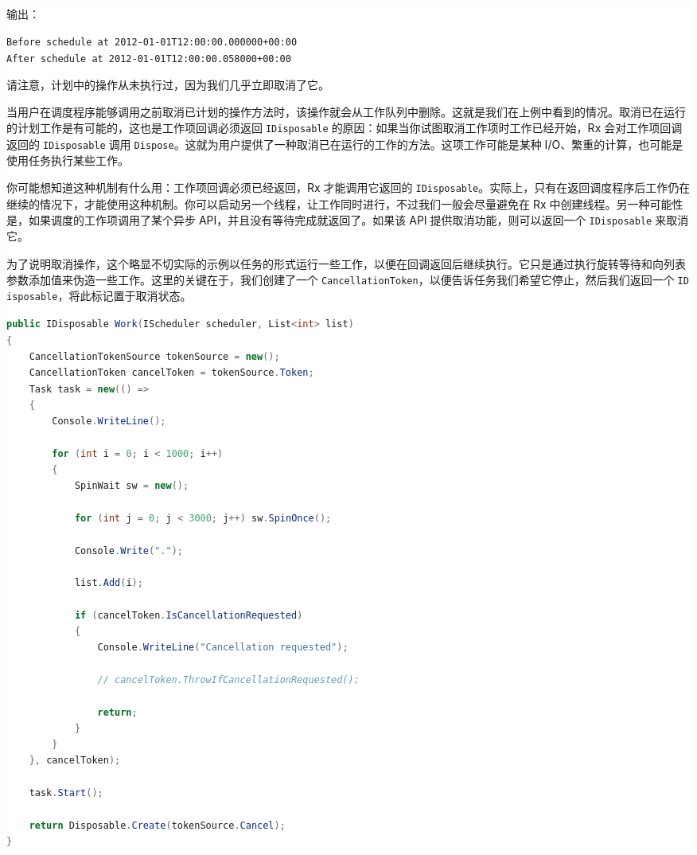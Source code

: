 输出：

```
Before schedule at 2012-01-01T12:00:00.000000+00:00
After schedule at 2012-01-01T12:00:00.058000+00:00
```

请注意，计划中的操作从未执行过，因为我们几乎立即取消了它。

当用户在调度程序能够调用之前取消已计划的操作方法时，该操作就会从工作队列中删除。这就是我们在上例中看到的情况。取消已在运行的计划工作是有可能的，这也是工作项回调必须返回 `IDisposable` 的原因：如果当你试图取消工作项时工作已经开始，Rx 会对工作项回调返回的 `IDisposable` 调用 `Dispose`。这就为用户提供了一种取消已在运行的工作的方法。这项工作可能是某种 I/O、繁重的计算，也可能是使用任务执行某些工作。

你可能想知道这种机制有什么用：工作项回调必须已经返回，Rx 才能调用它返回的 `IDisposable`。实际上，只有在返回调度程序后工作仍在继续的情况下，才能使用这种机制。你可以启动另一个线程，让工作同时进行，不过我们一般会尽量避免在 Rx 中创建线程。另一种可能性是，如果调度的工作项调用了某个异步 API，并且没有等待完成就返回了。如果该 API 提供取消功能，则可以返回一个 `IDisposable` 来取消它。

为了说明取消操作，这个略显不切实际的示例以任务的形式运行一些工作，以便在回调返回后继续执行。它只是通过执行旋转等待和向列表参数添加值来伪造一些工作。这里的关键在于，我们创建了一个 `CancellationToken`，以便告诉任务我们希望它停止，然后我们返回一个 `IDisposable`，将此标记置于取消状态。

```c#
public IDisposable Work(IScheduler scheduler, List<int> list)
{
    CancellationTokenSource tokenSource = new();
    CancellationToken cancelToken = tokenSource.Token;
    Task task = new(() =>
    {
        Console.WriteLine();
   
        for (int i = 0; i < 1000; i++)
        {
            SpinWait sw = new();
   
            for (int j = 0; j < 3000; j++) sw.SpinOnce();
   
            Console.Write(".");
   
            list.Add(i);
   
            if (cancelToken.IsCancellationRequested)
            {
                Console.WriteLine("Cancellation requested");
                
                // cancelToken.ThrowIfCancellationRequested();
                
                return;
            }
        }
    }, cancelToken);
   
    task.Start();
   
    return Disposable.Create(tokenSource.Cancel);
}
```
